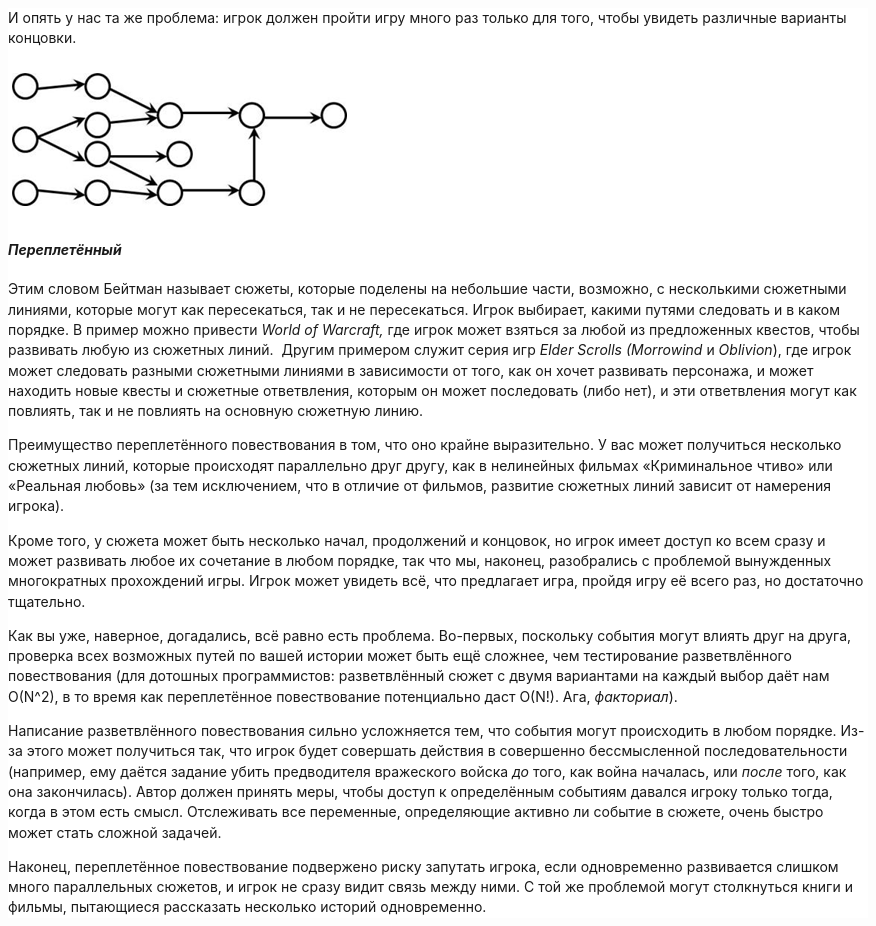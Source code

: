 И опять у нас та же проблема: игрок должен пройти игру много раз только для того, чтобы увидеть различные варианты концовки.

[![004](media/07047c5cd3ed19a10e7ba8370d52fa77.png)](media/a82cf8f31046e16d6be81abb65ad57eb.png)

#### _Переплетённый_

Этим словом Бейтман называет сюжеты, которые поделены на небольшие части, возможно, с несколькими сюжетными линиями, которые могут как пересекаться, так и не пересекаться. Игрок выбирает, какими путями следовать и в каком порядке. В пример можно привести _World of Warcraft,_ где игрок может взяться за любой из предложенных квестов, чтобы развивать любую из сюжетных линий.  Другим примером служит серия игр _Elder Scrolls (Morrowind_ и _Oblivion_), где игрок может следовать разными сюжетными линиями в зависимости от того, как он хочет развивать персонажа, и может находить новые квесты и сюжетные ответвления, которым он может последовать (либо нет), и эти ответвления могут как повлиять, так и не повлиять на основную сюжетную линию.

Преимущество переплетённого повествования в том, что оно крайне выразительно. У вас может получиться несколько сюжетных линий, которые происходят параллельно друг другу, как в нелинейных фильмах «Криминальное чтиво» или «Реальная любовь» (за тем исключением, что в отличие от фильмов, развитие сюжетных линий зависит от намерения игрока).

Кроме того, у сюжета может быть несколько начал, продолжений и концовок, но игрок имеет доступ ко всем сразу и может развивать любое их сочетание в любом порядке, так что мы, наконец, разобрались с проблемой вынужденных многократных прохождений игры. Игрок может увидеть всё, что предлагает игра, пройдя игру её всего раз, но достаточно тщательно.

Как вы уже, наверное, догадались, всё равно есть проблема. Во-первых, поскольку события могут влиять друг на друга, проверка всех возможных путей по вашей истории может быть ещё сложнее, чем тестирование разветвлённого повествования (для дотошных программистов: разветвлённый сюжет с двумя вариантами на каждый выбор даёт нам O(N^2), в то время как переплетённое повествование потенциально даст O(N!). Ага, _факториал_).

Написание разветвлённого повествования сильно усложняется тем, что события могут происходить в любом порядке. Из-за этого может получиться так, что игрок будет совершать действия в совершенно бессмысленной последовательности (например, ему даётся задание убить предводителя вражеского войска _до_ того, как война началась, или _после_ того, как она закончилась). Автор должен принять меры, чтобы доступ к определённым событиям давался игроку только тогда, когда в этом есть смысл. Отслеживать все переменные, определяющие активно ли событие в сюжете, очень быстро может стать сложной задачей.

Наконец, переплетённое повествование подвержено риску запутать игрока, если одновременно развивается слишком много параллельных сюжетов, и игрок не сразу видит связь между ними. С той же проблемой могут столкнуться книги и фильмы, пытающиеся рассказать несколько историй одновременно.
